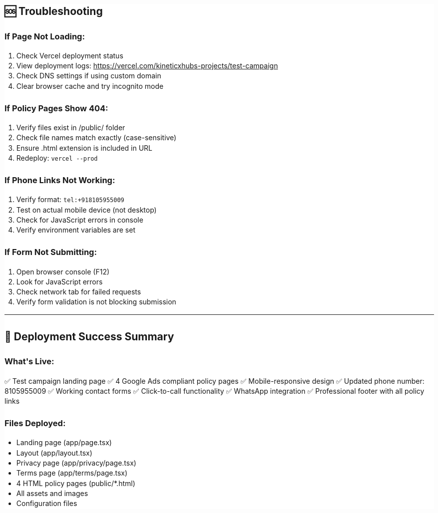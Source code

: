 
## 🆘 Troubleshooting

### If Page Not Loading:
1. Check Vercel deployment status
2. View deployment logs: https://vercel.com/kineticxhubs-projects/test-campaign
3. Check DNS settings if using custom domain
4. Clear browser cache and try incognito mode

### If Policy Pages Show 404:
1. Verify files exist in /public/ folder
2. Check file names match exactly (case-sensitive)
3. Ensure .html extension is included in URL
4. Redeploy: `vercel --prod`

### If Phone Links Not Working:
1. Verify format: `tel:+918105955009`
2. Test on actual mobile device (not desktop)
3. Check for JavaScript errors in console
4. Verify environment variables are set

### If Form Not Submitting:
1. Open browser console (F12)
2. Look for JavaScript errors
3. Check network tab for failed requests
4. Verify form validation is not blocking submission

---

## 🎊 Deployment Success Summary

### What's Live:
✅ Test campaign landing page
✅ 4 Google Ads compliant policy pages
✅ Mobile-responsive design
✅ Updated phone number: 8105955009
✅ Working contact forms
✅ Click-to-call functionality
✅ WhatsApp integration
✅ Professional footer with all policy links

### Files Deployed:
- Landing page (app/page.tsx)
- Layout (app/layout.tsx)
- Privacy page (app/privacy/page.tsx)
- Terms page (app/terms/page.tsx)
- 4 HTML policy pages (public/*.html)
- All assets and images
- Configuration files
